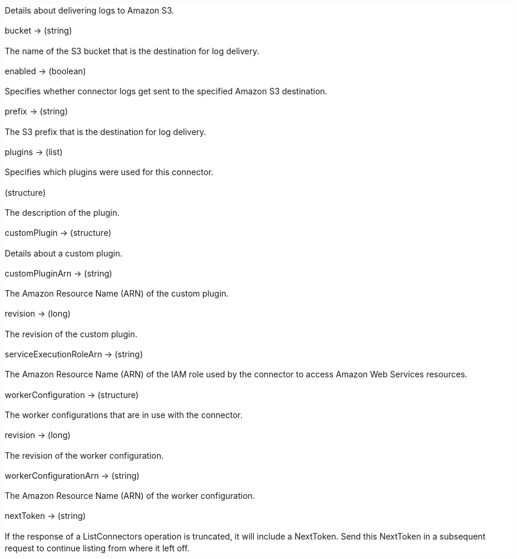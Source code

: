 Details about delivering logs to Amazon S3.

bucket -> (string)

The name of the S3 bucket that is the destination for log delivery.

enabled -> (boolean)

Specifies whether connector logs get sent to the specified Amazon S3 destination.

prefix -> (string)

The S3 prefix that is the destination for log delivery.

plugins -> (list)

Specifies which plugins were used for this connector.

(structure)

The description of the plugin.

customPlugin -> (structure)

Details about a custom plugin.

customPluginArn -> (string)

The Amazon Resource Name (ARN) of the custom plugin.

revision -> (long)

The revision of the custom plugin.

serviceExecutionRoleArn -> (string)

The Amazon Resource Name (ARN) of the IAM role used by the connector to access Amazon Web Services resources.

workerConfiguration -> (structure)

The worker configurations that are in use with the connector.

revision -> (long)

The revision of the worker configuration.

workerConfigurationArn -> (string)

The Amazon Resource Name (ARN) of the worker configuration.

nextToken -> (string)

If the response of a ListConnectors operation is truncated, it will include a NextToken. Send this NextToken in a subsequent request to continue listing from where it left off.
